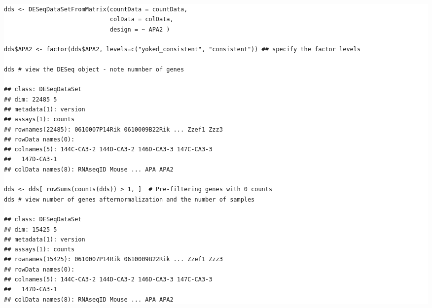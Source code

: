     dds <- DESeqDataSetFromMatrix(countData = countData,
                                  colData = colData,
                                  design = ~ APA2 )

    dds$APA2 <- factor(dds$APA2, levels=c("yoked_consistent", "consistent")) ## specify the factor levels

    dds # view the DESeq object - note numnber of genes

    ## class: DESeqDataSet 
    ## dim: 22485 5 
    ## metadata(1): version
    ## assays(1): counts
    ## rownames(22485): 0610007P14Rik 0610009B22Rik ... Zzef1 Zzz3
    ## rowData names(0):
    ## colnames(5): 144C-CA3-2 144D-CA3-2 146D-CA3-3 147C-CA3-3
    ##   147D-CA3-1
    ## colData names(8): RNAseqID Mouse ... APA APA2

    dds <- dds[ rowSums(counts(dds)) > 1, ]  # Pre-filtering genes with 0 counts
    dds # view number of genes afternormalization and the number of samples

    ## class: DESeqDataSet 
    ## dim: 15425 5 
    ## metadata(1): version
    ## assays(1): counts
    ## rownames(15425): 0610007P14Rik 0610009B22Rik ... Zzef1 Zzz3
    ## rowData names(0):
    ## colnames(5): 144C-CA3-2 144D-CA3-2 146D-CA3-3 147C-CA3-3
    ##   147D-CA3-1
    ## colData names(8): RNAseqID Mouse ... APA APA2
